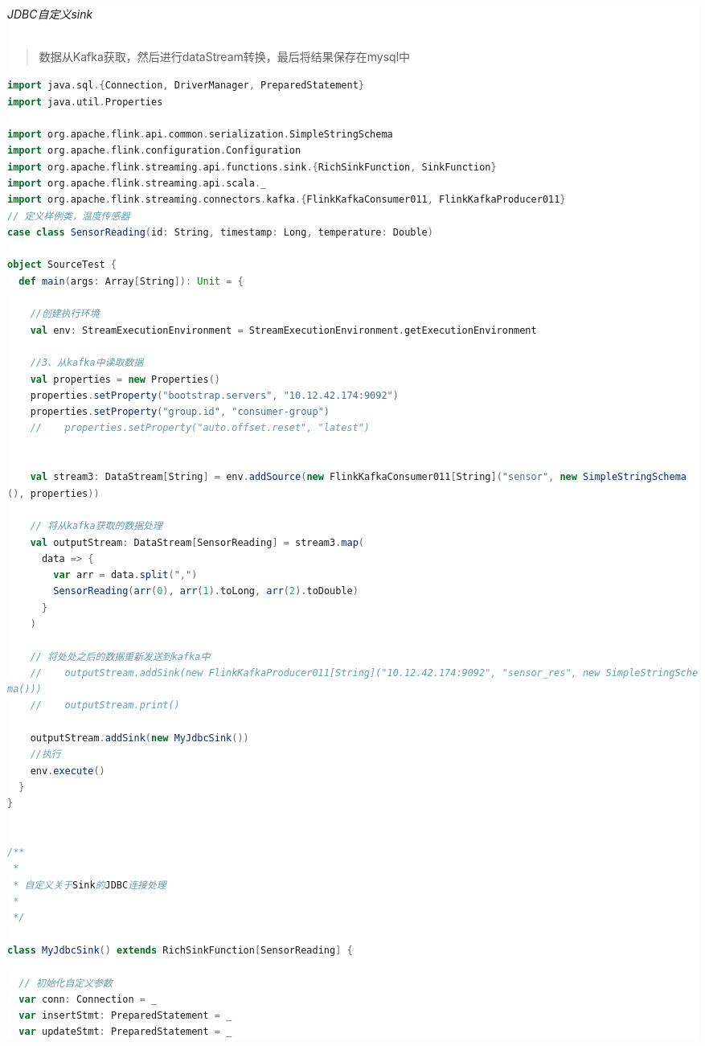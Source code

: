 ###### JDBC自定义sink

> 数据从Kafka获取，然后进行dataStream转换，最后将结果保存在mysql中

```scala
import java.sql.{Connection, DriverManager, PreparedStatement}
import java.util.Properties

import org.apache.flink.api.common.serialization.SimpleStringSchema
import org.apache.flink.configuration.Configuration
import org.apache.flink.streaming.api.functions.sink.{RichSinkFunction, SinkFunction}
import org.apache.flink.streaming.api.scala._
import org.apache.flink.streaming.connectors.kafka.{FlinkKafkaConsumer011, FlinkKafkaProducer011}
// 定义样例类，温度传感器
case class SensorReading(id: String, timestamp: Long, temperature: Double)

object SourceTest {
  def main(args: Array[String]): Unit = {

    //创建执行环境
    val env: StreamExecutionEnvironment = StreamExecutionEnvironment.getExecutionEnvironment

    //3、从kafka中读取数据
    val properties = new Properties()
    properties.setProperty("bootstrap.servers", "10.12.42.174:9092")
    properties.setProperty("group.id", "consumer-group")
    //    properties.setProperty("auto.offset.reset", "latest")


    val stream3: DataStream[String] = env.addSource(new FlinkKafkaConsumer011[String]("sensor", new SimpleStringSchema(), properties))

    // 将从kafka获取的数据处理
    val outputStream: DataStream[SensorReading] = stream3.map(
      data => {
        var arr = data.split(",")
        SensorReading(arr(0), arr(1).toLong, arr(2).toDouble)
      }
    )

    // 将处处之后的数据重新发送到kafka中
    //    outputStream.addSink(new FlinkKafkaProducer011[String]("10.12.42.174:9092", "sensor_res", new SimpleStringSchema()))
    //    outputStream.print()

    outputStream.addSink(new MyJdbcSink())
    //执行
    env.execute()
  }
}


/**
 *
 * 自定义关于Sink的JDBC连接处理
 *
 */

class MyJdbcSink() extends RichSinkFunction[SensorReading] {

  // 初始化自定义参数
  var conn: Connection = _
  var insertStmt: PreparedStatement = _
  var updateStmt: PreparedStatement = _
```